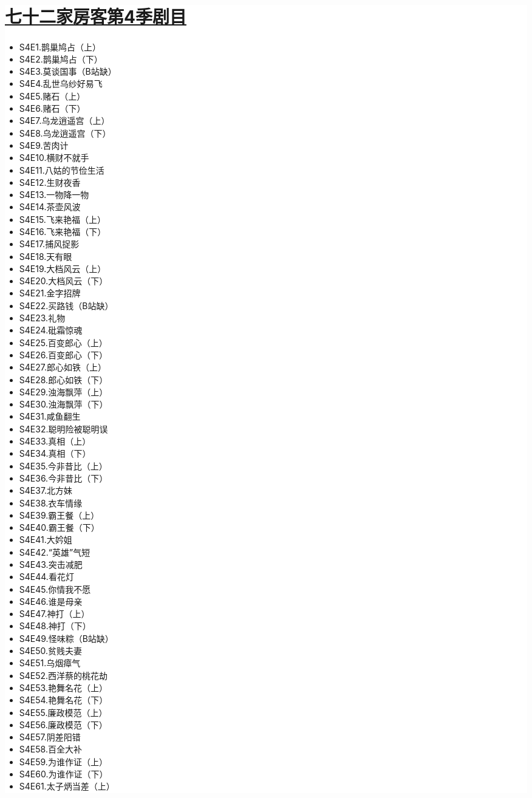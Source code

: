 # [七十二家房客第4季剧目](./season4.md)
* S4E1.鹊巢鸠占（上）
* S4E2.鹊巢鸠占（下）
* S4E3.莫谈国事（B站缺）
* S4E4.乱世乌纱好易飞
* S4E5.赌石（上）
* S4E6.赌石（下）
* S4E7.乌龙逍遥宫（上）
* S4E8.乌龙逍遥宫（下）
* S4E9.苦肉计
* S4E10.横财不就手
* S4E11.八姑的节俭生活
* S4E12.生财夜香
* S4E13.一物降一物
* S4E14.茶壶风波
* S4E15.飞来艳福（上）
* S4E16.飞来艳福（下）
* S4E17.捕风捉影
* S4E18.天有眼
* S4E19.大档风云（上）
* S4E20.大档风云（下）
* S4E21.金字招牌
* S4E22.买路钱（B站缺）
* S4E23.礼物
* S4E24.砒霜惊魂
* S4E25.百变郎心（上）
* S4E26.百变郎心（下）
* S4E27.郎心如铁（上）
* S4E28.郎心如铁（下）
* S4E29.浊海飘萍（上）
* S4E30.浊海飘萍（下）
* S4E31.咸鱼翻生
* S4E32.聪明险被聪明误
* S4E33.真相（上）
* S4E34.真相（下）
* S4E35.今非昔比（上）
* S4E36.今非昔比（下）
* S4E37.北方妹
* S4E38.衣车情缘
* S4E39.霸王餐（上）
* S4E40.霸王餐（下）
* S4E41.大妗姐
* S4E42.“英雄”气短
* S4E43.突击减肥
* S4E44.看花灯
* S4E45.你情我不愿
* S4E46.谁是母亲
* S4E47.神打（上）
* S4E48.神打（下）
* S4E49.怪味粽（B站缺）
* S4E50.贫贱夫妻
* S4E51.乌烟瘴气
* S4E52.西洋蔡的桃花劫
* S4E53.艳舞名花（上）
* S4E54.艳舞名花（下）
* S4E55.廉政模范（上）
* S4E56.廉政模范（下）
* S4E57.阴差阳错
* S4E58.百全大补
* S4E59.为谁作证（上）
* S4E60.为谁作证（下）
* S4E61.太子炳当差（上）